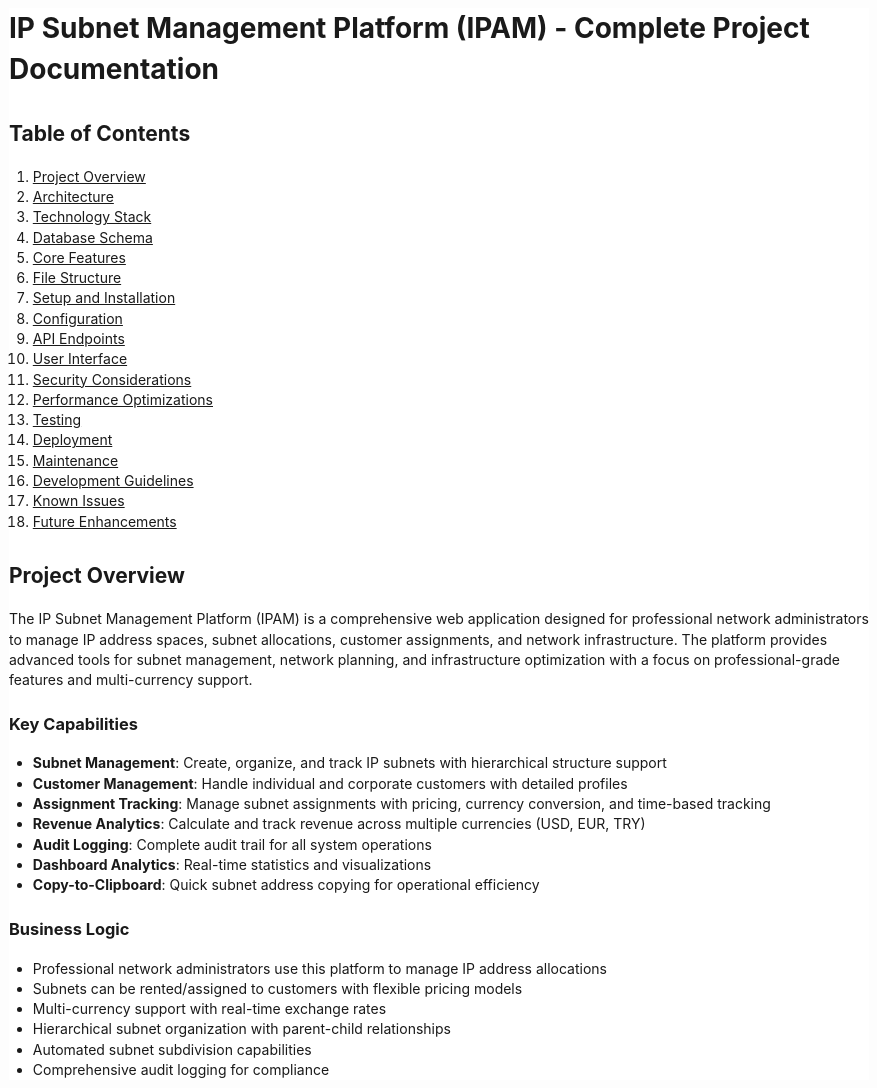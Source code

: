 # IP Subnet Management Platform (IPAM) - Complete Project Documentation

## Table of Contents
1. [Project Overview](#project-overview)
2. [Architecture](#architecture)
3. [Technology Stack](#technology-stack)
4. [Database Schema](#database-schema)
5. [Core Features](#core-features)
6. [File Structure](#file-structure)
7. [Setup and Installation](#setup-and-installation)
8. [Configuration](#configuration)
9. [API Endpoints](#api-endpoints)
10. [User Interface](#user-interface)
11. [Security Considerations](#security-considerations)
12. [Performance Optimizations](#performance-optimizations)
13. [Testing](#testing)
14. [Deployment](#deployment)
15. [Maintenance](#maintenance)
16. [Development Guidelines](#development-guidelines)
17. [Known Issues](#known-issues)
18. [Future Enhancements](#future-enhancements)

## Project Overview

The IP Subnet Management Platform (IPAM) is a comprehensive web application designed for professional network administrators to manage IP address spaces, subnet allocations, customer assignments, and network infrastructure. The platform provides advanced tools for subnet management, network planning, and infrastructure optimization with a focus on professional-grade features and multi-currency support.

### Key Capabilities
- **Subnet Management**: Create, organize, and track IP subnets with hierarchical structure support
- **Customer Management**: Handle individual and corporate customers with detailed profiles
- **Assignment Tracking**: Manage subnet assignments with pricing, currency conversion, and time-based tracking
- **Revenue Analytics**: Calculate and track revenue across multiple currencies (USD, EUR, TRY)
- **Audit Logging**: Complete audit trail for all system operations
- **Dashboard Analytics**: Real-time statistics and visualizations
- **Copy-to-Clipboard**: Quick subnet address copying for operational efficiency

### Business Logic
- Professional network administrators use this platform to manage IP address allocations
- Subnets can be rented/assigned to customers with flexible pricing models
- Multi-currency support with real-time exchange rates
- Hierarchical subnet organization with parent-child relationships
- Automated subnet subdivision capabilities
- Comprehensive audit logging for compliance
